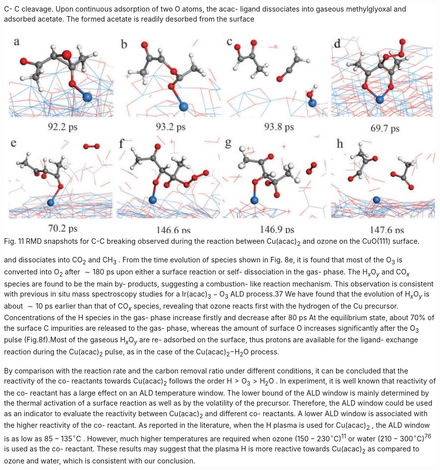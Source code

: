 C- C cleavage. Upon continuous adsorption of two O atoms, the acac- ligand dissociates into gaseous methylglyoxal and adsorbed acetate. The formed acetate is readily desorbed from the surface

![](images/921756e964db9296b7fe46c9dac1606339e514ec8348b0b0bf8c1c94624363e9.jpg)  
Fig. 11 RMD snapshots for C-C breaking observed during the reaction between  $\mathrm{Cu(acac)_2}$  and ozone on the  $\mathrm{CuO(111)}$  surface.

and dissociates into  $\mathrm{CO_2}$  and  $\mathrm{CH}_3$  . From the time evolution of species shown in Fig. 8e, it is found that most of the  $\mathrm{O_3}$  is converted into  $\mathrm{O_2}$  after  $\sim 180$  ps upon either a surface reaction or self- dissociation in the gas- phase. The  $\mathrm{H}_x\mathrm{O}_y$  and  $\mathrm{CO}_x$  species are found to be the main by- products, suggesting a combustion- like reaction mechanism. This observation is consistent with previous in situ mass spectroscopy studies for a  $\mathrm{Ir(acac)}_3 - \mathrm{O}_3$  ALD process.37 We have found that the evolution of  $\mathrm{H}_x\mathrm{O}_y$  is about  $\sim 10$  ps earlier than that of  $\mathrm{CO}_x$  species, revealing that ozone reacts first with the hydrogen of the  $\mathrm{Cu}$  precursor. Concentrations of the  $\mathrm{H}$  species in the gas- phase increase firstly and decrease after  $80~\mathrm{ps}$  At the equilibrium state, about  $70\%$  of the surface C impurities are released to the gas- phase, whereas the amount of surface O increases significantly after the  $\mathrm{O_3}$  pulse (Fig.8f).Most of the gaseous  $\mathrm{H}_x\mathrm{O}_y$  are re- adsorbed on the surface, thus protons are available for the ligand- exchange reaction during the  $\mathrm{Cu(acac)}_2$  pulse, as in the case of the  $\mathrm{Cu(acac)}_2\mathrm{- H}_2\mathrm{O}$  process.

By comparison with the reaction rate and the carbon removal ratio under different conditions, it can be concluded that the reactivity of the co- reactants towards  $\mathrm{Cu(acac)}_2$  follows the order  $\mathrm{H} > \mathrm{O}_3 > \mathrm{H}_2\mathrm{O}$ . In experiment, it is well known that reactivity of the co- reactant has a large effect on an ALD temperature window. The lower bound of the ALD window is mainly determined by the thermal activation of a surface reaction as well as by the volatility of the precursor. Therefore, the ALD window could be used as an indicator to evaluate the reactivity between  $\mathrm{Cu(acac)}_2$  and different co- reactants. A lower ALD window is associated with the higher reactivity of the co- reactant. As reported in the literature, when the  $\mathrm{H}$  plasma is used for  $\mathrm{Cu(acac)}_2$ , the ALD window is as low as  $85 - 135^{\circ}\mathrm{C}$ . However, much higher temperatures are required when ozone  $(150 - 230^{\circ}\mathrm{C})^{11}$  or water  $(210 - 300^{\circ}\mathrm{C})^{76}$  is used as the co- reactant. These results may suggest that the plasma  $\mathrm{H}$  is more reactive towards  $\mathrm{Cu(acac)}_2$  as compared to ozone and water, which is consistent with our conclusion.
